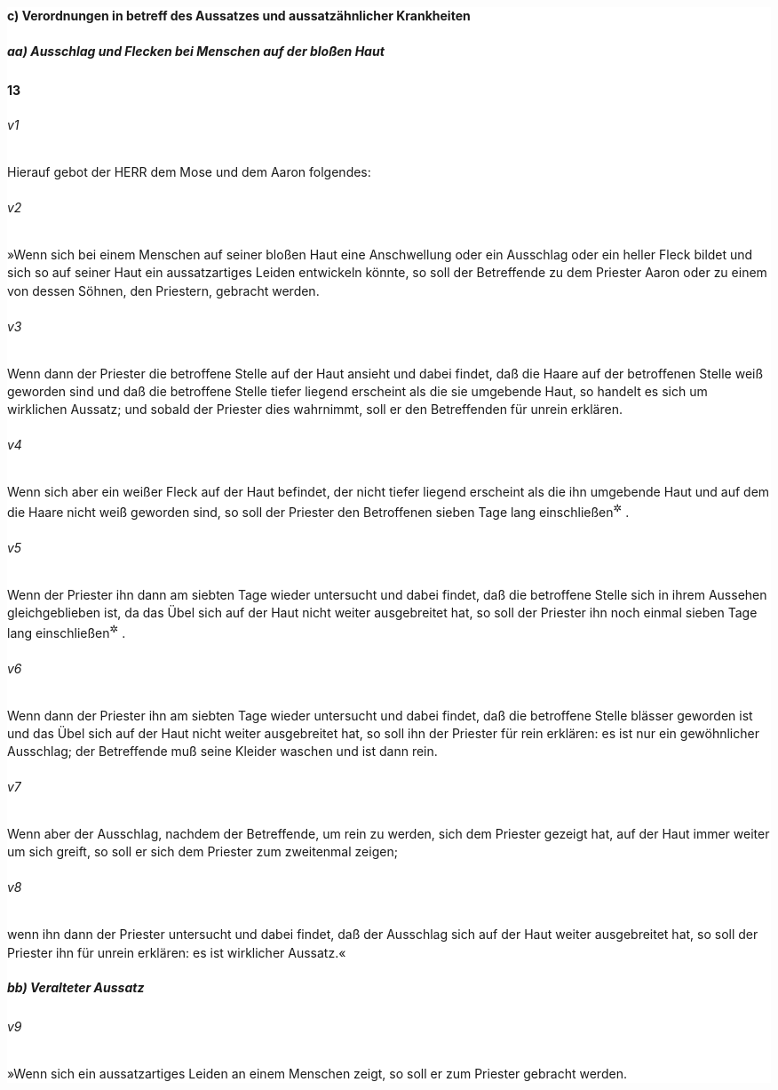 #### c) Verordnungen in betreff des Aussatzes und aussatzähnlicher Krankheiten

##### aa) Ausschlag und Flecken bei Menschen auf der bloßen Haut

__13__

###### v1
Hierauf gebot der HERR dem Mose und dem Aaron folgendes:

###### v2
»Wenn sich bei einem Menschen auf seiner bloßen Haut eine Anschwellung oder ein Ausschlag oder ein heller Fleck bildet und sich so auf seiner Haut ein aussatzartiges Leiden entwickeln könnte, so soll der Betreffende zu dem Priester Aaron oder zu einem von dessen Söhnen, den Priestern, gebracht werden.

###### v3
Wenn dann der Priester die betroffene Stelle auf der Haut ansieht und dabei findet, daß die Haare auf der betroffenen Stelle weiß geworden sind und daß die betroffene Stelle tiefer liegend erscheint als die sie umgebende Haut, so handelt es sich um wirklichen Aussatz; und sobald der Priester dies wahrnimmt, soll er den Betreffenden für unrein erklären.

###### v4
Wenn sich aber ein weißer Fleck auf der Haut befindet, der nicht tiefer liegend erscheint als die ihn umgebende Haut und auf dem die Haare nicht weiß geworden sind, so soll der Priester den Betroffenen sieben Tage lang einschließen<sup title="oder: absondern">&#x2732;</sup>
.

###### v5
Wenn der Priester ihn dann am siebten Tage wieder untersucht und dabei findet, daß die betroffene Stelle sich in ihrem Aussehen gleichgeblieben ist, da das Übel sich auf der Haut nicht weiter ausgebreitet hat, so soll der Priester ihn noch einmal sieben Tage lang einschließen<sup title="oder: absondern">&#x2732;</sup>
.

###### v6
Wenn dann der Priester ihn am siebten Tage wieder untersucht und dabei findet, daß die betroffene Stelle blässer geworden ist und das Übel sich auf der Haut nicht weiter ausgebreitet hat, so soll ihn der Priester für rein erklären: es ist nur ein gewöhnlicher Ausschlag; der Betreffende muß seine Kleider waschen und ist dann rein.

###### v7
Wenn aber der Ausschlag, nachdem der Betreffende, um rein zu werden, sich dem Priester gezeigt hat, auf der Haut immer weiter um sich greift, so soll er sich dem Priester zum zweitenmal zeigen;

###### v8
wenn ihn dann der Priester untersucht und dabei findet, daß der Ausschlag sich auf der Haut weiter ausgebreitet hat, so soll der Priester ihn für unrein erklären: es ist wirklicher Aussatz.«

##### bb) Veralteter Aussatz


###### v9
»Wenn sich ein aussatzartiges Leiden an einem Menschen zeigt, so soll er zum Priester gebracht werden.
